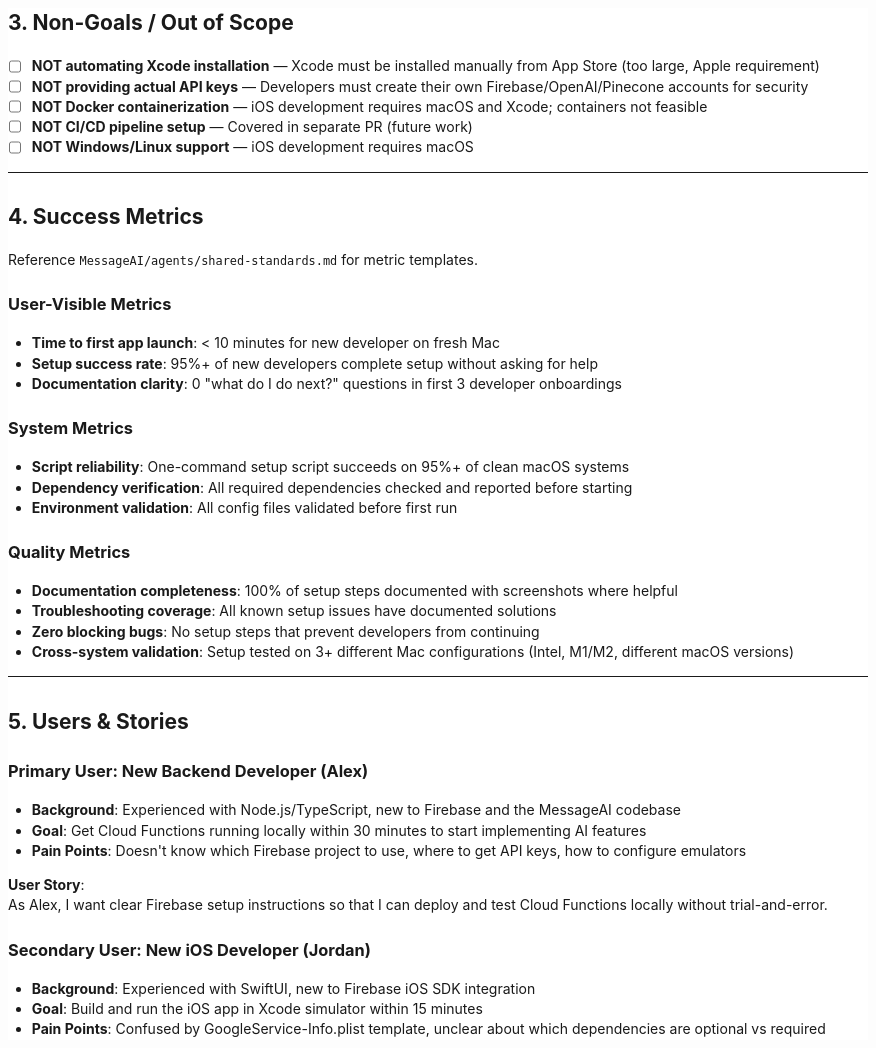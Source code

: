 
## 3. Non-Goals / Out of Scope

- [ ] **NOT automating Xcode installation** — Xcode must be installed manually from App Store (too large, Apple requirement)
- [ ] **NOT providing actual API keys** — Developers must create their own Firebase/OpenAI/Pinecone accounts for security
- [ ] **NOT Docker containerization** — iOS development requires macOS and Xcode; containers not feasible
- [ ] **NOT CI/CD pipeline setup** — Covered in separate PR (future work)
- [ ] **NOT Windows/Linux support** — iOS development requires macOS

---

## 4. Success Metrics

Reference `MessageAI/agents/shared-standards.md` for metric templates.

### User-Visible Metrics
- **Time to first app launch**: < 10 minutes for new developer on fresh Mac
- **Setup success rate**: 95%+ of new developers complete setup without asking for help
- **Documentation clarity**: 0 "what do I do next?" questions in first 3 developer onboardings

### System Metrics
- **Script reliability**: One-command setup script succeeds on 95%+ of clean macOS systems
- **Dependency verification**: All required dependencies checked and reported before starting
- **Environment validation**: All config files validated before first run

### Quality Metrics
- **Documentation completeness**: 100% of setup steps documented with screenshots where helpful
- **Troubleshooting coverage**: All known setup issues have documented solutions
- **Zero blocking bugs**: No setup steps that prevent developers from continuing
- **Cross-system validation**: Setup tested on 3+ different Mac configurations (Intel, M1/M2, different macOS versions)

---

## 5. Users & Stories

### Primary User: New Backend Developer (Alex)
- **Background**: Experienced with Node.js/TypeScript, new to Firebase and the MessageAI codebase
- **Goal**: Get Cloud Functions running locally within 30 minutes to start implementing AI features
- **Pain Points**: Doesn't know which Firebase project to use, where to get API keys, how to configure emulators

**User Story**:  
As Alex, I want clear Firebase setup instructions so that I can deploy and test Cloud Functions locally without trial-and-error.

### Secondary User: New iOS Developer (Jordan)
- **Background**: Experienced with SwiftUI, new to Firebase iOS SDK integration
- **Goal**: Build and run the iOS app in Xcode simulator within 15 minutes
- **Pain Points**: Confused by GoogleService-Info.plist template, unclear about which dependencies are optional vs required
